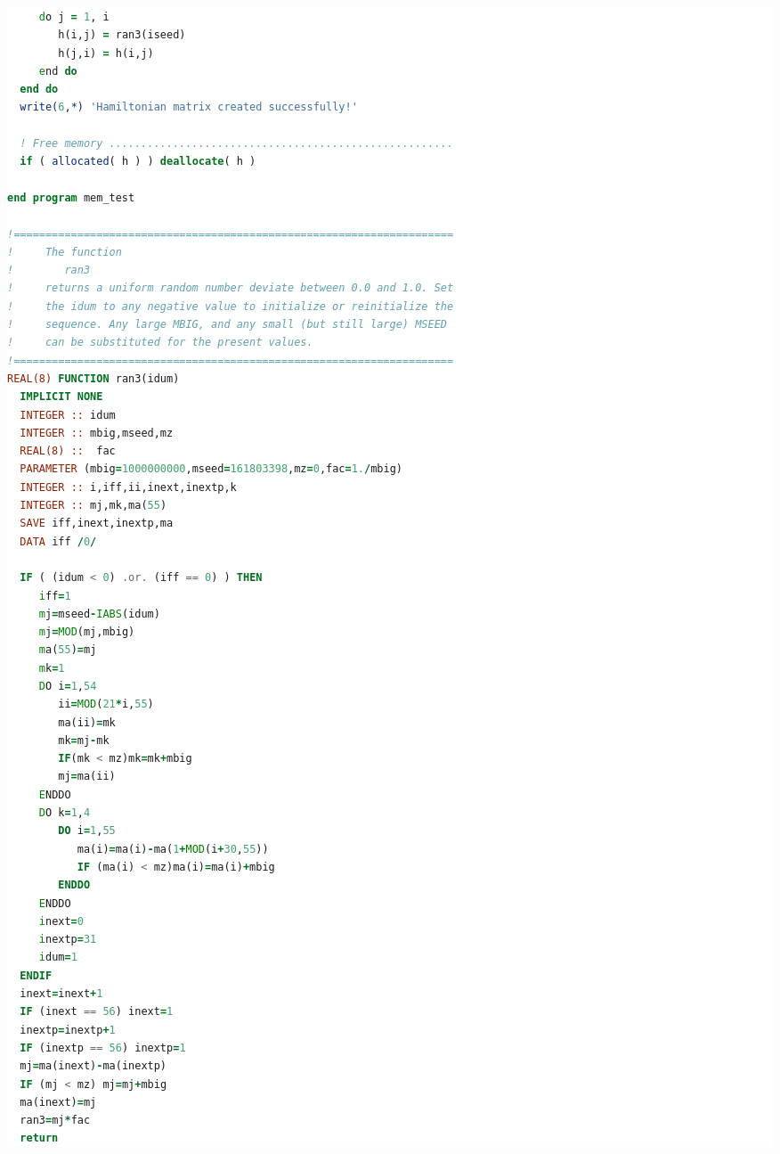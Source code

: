 ```fortran
     do j = 1, i
        h(i,j) = ran3(iseed)
        h(j,i) = h(i,j)
     end do
  end do
  write(6,*) 'Hamiltonian matrix created successfully!'

  ! Free memory ......................................................
  if ( allocated( h ) ) deallocate( h )

end program mem_test

!=====================================================================
!     The function
!        ran3
!     returns a uniform random number deviate between 0.0 and 1.0. Set
!     the idum to any negative value to initialize or reinitialize the
!     sequence. Any large MBIG, and any small (but still large) MSEED
!     can be substituted for the present values.
!=====================================================================
REAL(8) FUNCTION ran3(idum)
  IMPLICIT NONE
  INTEGER :: idum
  INTEGER :: mbig,mseed,mz
  REAL(8) ::  fac
  PARAMETER (mbig=1000000000,mseed=161803398,mz=0,fac=1./mbig)
  INTEGER :: i,iff,ii,inext,inextp,k
  INTEGER :: mj,mk,ma(55)
  SAVE iff,inext,inextp,ma
  DATA iff /0/

  IF ( (idum < 0) .or. (iff == 0) ) THEN
     iff=1
     mj=mseed-IABS(idum)
     mj=MOD(mj,mbig)
     ma(55)=mj
     mk=1
     DO i=1,54
        ii=MOD(21*i,55)
        ma(ii)=mk
        mk=mj-mk
        IF(mk < mz)mk=mk+mbig
        mj=ma(ii)
     ENDDO
     DO k=1,4
        DO i=1,55
           ma(i)=ma(i)-ma(1+MOD(i+30,55))
           IF (ma(i) < mz)ma(i)=ma(i)+mbig
        ENDDO
     ENDDO
     inext=0
     inextp=31
     idum=1
  ENDIF
  inext=inext+1
  IF (inext == 56) inext=1
  inextp=inextp+1
  IF (inextp == 56) inextp=1
  mj=ma(inext)-ma(inextp)
  IF (mj < mz) mj=mj+mbig
  ma(inext)=mj
  ran3=mj*fac
  return
```